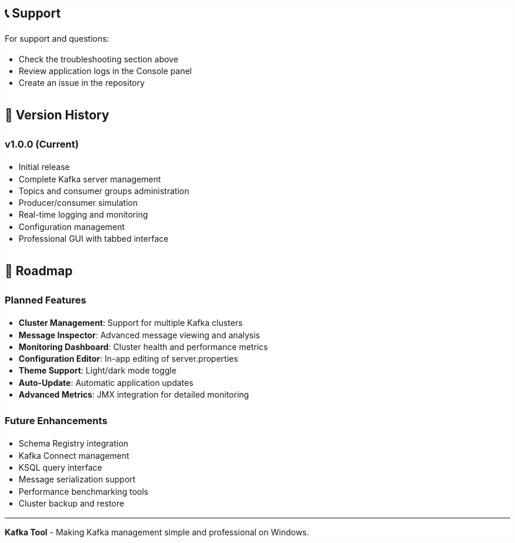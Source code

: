 ## 📞 Support

For support and questions:
- Check the troubleshooting section above
- Review application logs in the Console panel
- Create an issue in the repository

## 🔄 Version History

### v1.0.0 (Current)
- Initial release
- Complete Kafka server management
- Topics and consumer groups administration
- Producer/consumer simulation
- Real-time logging and monitoring
- Configuration management
- Professional GUI with tabbed interface

## 🎯 Roadmap

### Planned Features
- **Cluster Management**: Support for multiple Kafka clusters
- **Message Inspector**: Advanced message viewing and analysis
- **Monitoring Dashboard**: Cluster health and performance metrics
- **Configuration Editor**: In-app editing of server.properties
- **Theme Support**: Light/dark mode toggle
- **Auto-Update**: Automatic application updates
- **Advanced Metrics**: JMX integration for detailed monitoring

### Future Enhancements
- Schema Registry integration
- Kafka Connect management
- KSQL query interface
- Message serialization support
- Performance benchmarking tools
- Cluster backup and restore

---

**Kafka Tool** - Making Kafka management simple and professional on Windows.